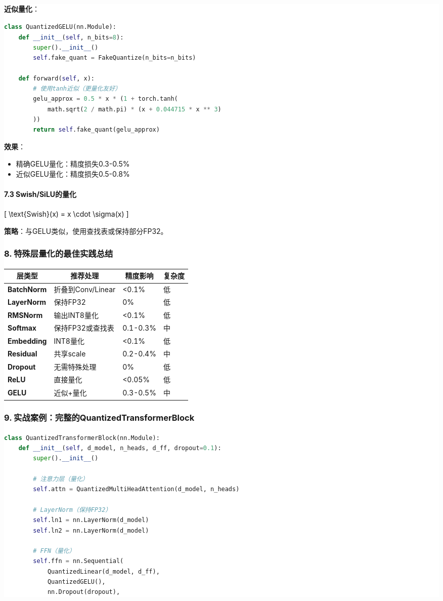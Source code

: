 **近似量化**：
```python
class QuantizedGELU(nn.Module):
    def __init__(self, n_bits=8):
        super().__init__()
        self.fake_quant = FakeQuantize(n_bits=n_bits)
    
    def forward(self, x):
        # 使用tanh近似（更量化友好）
        gelu_approx = 0.5 * x * (1 + torch.tanh(
            math.sqrt(2 / math.pi) * (x + 0.044715 * x ** 3)
        ))
        return self.fake_quant(gelu_approx)
```

**效果**：
- 精确GELU量化：精度损失0.3-0.5%
- 近似GELU量化：精度损失0.5-0.8%

#### 7.3 Swish/SiLU的量化
\[
\text{Swish}(x) = x \cdot \sigma(x)
\]

**策略**：与GELU类似，使用查找表或保持部分FP32。

### 8. 特殊层量化的最佳实践总结

| 层类型        | 推荐处理          | 精度影响 | 复杂度 |
| ------------- | ----------------- | -------- | ------ |
| **BatchNorm** | 折叠到Conv/Linear | <0.1%    | 低     |
| **LayerNorm** | 保持FP32          | 0%       | 低     |
| **RMSNorm**   | 输出INT8量化      | <0.1%    | 低     |
| **Softmax**   | 保持FP32或查找表  | 0.1-0.3% | 中     |
| **Embedding** | INT8量化          | <0.1%    | 低     |
| **Residual**  | 共享scale         | 0.2-0.4% | 中     |
| **Dropout**   | 无需特殊处理      | 0%       | 低     |
| **ReLU**      | 直接量化          | <0.05%   | 低     |
| **GELU**      | 近似+量化         | 0.3-0.5% | 中     |

### 9. 实战案例：完整的QuantizedTransformerBlock

```python
class QuantizedTransformerBlock(nn.Module):
    def __init__(self, d_model, n_heads, d_ff, dropout=0.1):
        super().__init__()
        
        # 注意力层（量化）
        self.attn = QuantizedMultiHeadAttention(d_model, n_heads)
        
        # LayerNorm（保持FP32）
        self.ln1 = nn.LayerNorm(d_model)
        self.ln2 = nn.LayerNorm(d_model)
        
        # FFN（量化）
        self.ffn = nn.Sequential(
            QuantizedLinear(d_model, d_ff),
            QuantizedGELU(),
            nn.Dropout(dropout),
```